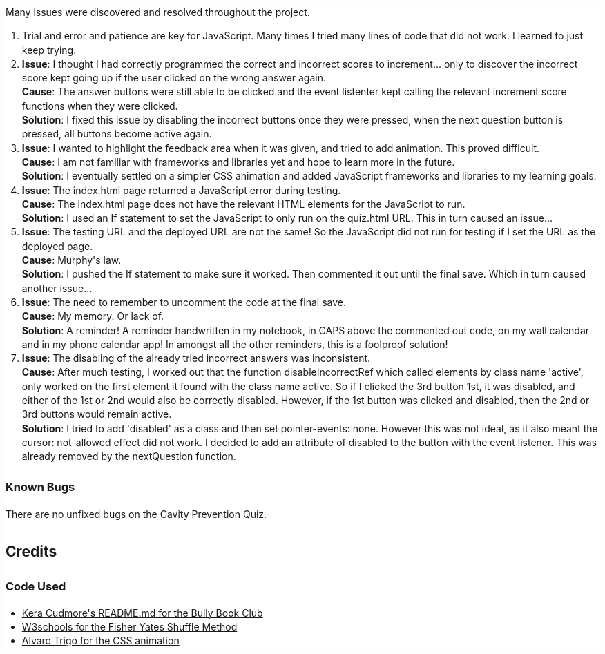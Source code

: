 Many issues were discovered and resolved throughout the project.

1. Trial and error and patience are key for JavaScript. Many times I tried many lines of code that did not work. I learned to just keep trying.
2. **Issue**: I thought I had correctly programmed the correct and incorrect scores to increment... only to discover the incorrect score kept going up if the user clicked on the wrong answer again.  
   **Cause**: The answer buttons were still able to be clicked and the event listenter kept calling the relevant increment score functions when they were clicked.  
   **Solution**: I fixed this issue by disabling the incorrect buttons once they were pressed, when the next question button is pressed, all buttons become active again.
3. **Issue**: I wanted to highlight the feedback area when it was given, and tried to add animation. This proved difficult.  
   **Cause**: I am not familiar with frameworks and libraries yet and hope to learn more in the future.  
   **Solution**: I eventually settled on a simpler CSS animation and added JavaScript frameworks and libraries to my learning goals.
4. **Issue**: The index.html page returned a JavaScript error during testing.  
   **Cause**: The index.html page does not have the relevant HTML elements for the JavaScript to run.  
   **Solution**: I used an If statement to set the JavaScript to only run on the quiz.html URL. This in turn caused an issue...
5. **Issue**: The testing URL and the deployed URL are not the same! So the JavaScript did not run for testing if I set the URL as the deployed page.  
   **Cause**: Murphy's law.  
   **Solution**: I pushed the If statement to make sure it worked. Then commented it out until the final save. Which in turn caused another issue...
6. **Issue**: The need to remember to uncomment the code at the final save.  
   **Cause**: My memory. Or lack of.  
   **Solution**: A reminder! A reminder handwritten in my notebook, in CAPS above the commented out code, on my wall calendar and in my phone calendar app! In amongst all the other reminders, this is a foolproof solution!
7. **Issue**: The disabling of the already tried incorrect answers was inconsistent.  
   **Cause**: After much testing, I worked out that the function disableIncorrectRef which called elements by class name 'active', only worked on the first element it found with the class name active. So if I clicked the 3rd button 1st, it was disabled, and either of the 1st or 2nd would also be correctly disabled. However, if the 1st button was clicked and disabled, then the 2nd or 3rd buttons would remain active.  
   **Solution**: I tried to add 'disabled' as a class and then set pointer-events: none. However this was not ideal, as it also meant the cursor: not-allowed effect did not work. I decided to add an attribute of disabled to the button with the event listener. This was already removed by the nextQuestion function.

### Known Bugs

There are no unfixed bugs on the Cavity Prevention Quiz.

## Credits

### Code Used

- [Kera Cudmore's README.md for the Bully Book Club](https://github.com/kera-cudmore/Bully-Book-Club)
- [W3schools for the Fisher Yates Shuffle Method](https://w3schoolsua.github.io/js/js_array_sort_en.html#gsc.tab=0)
- [Alvaro Trigo for the CSS animation](https://alvarotrigo.com/blog/css-text-animations/)

